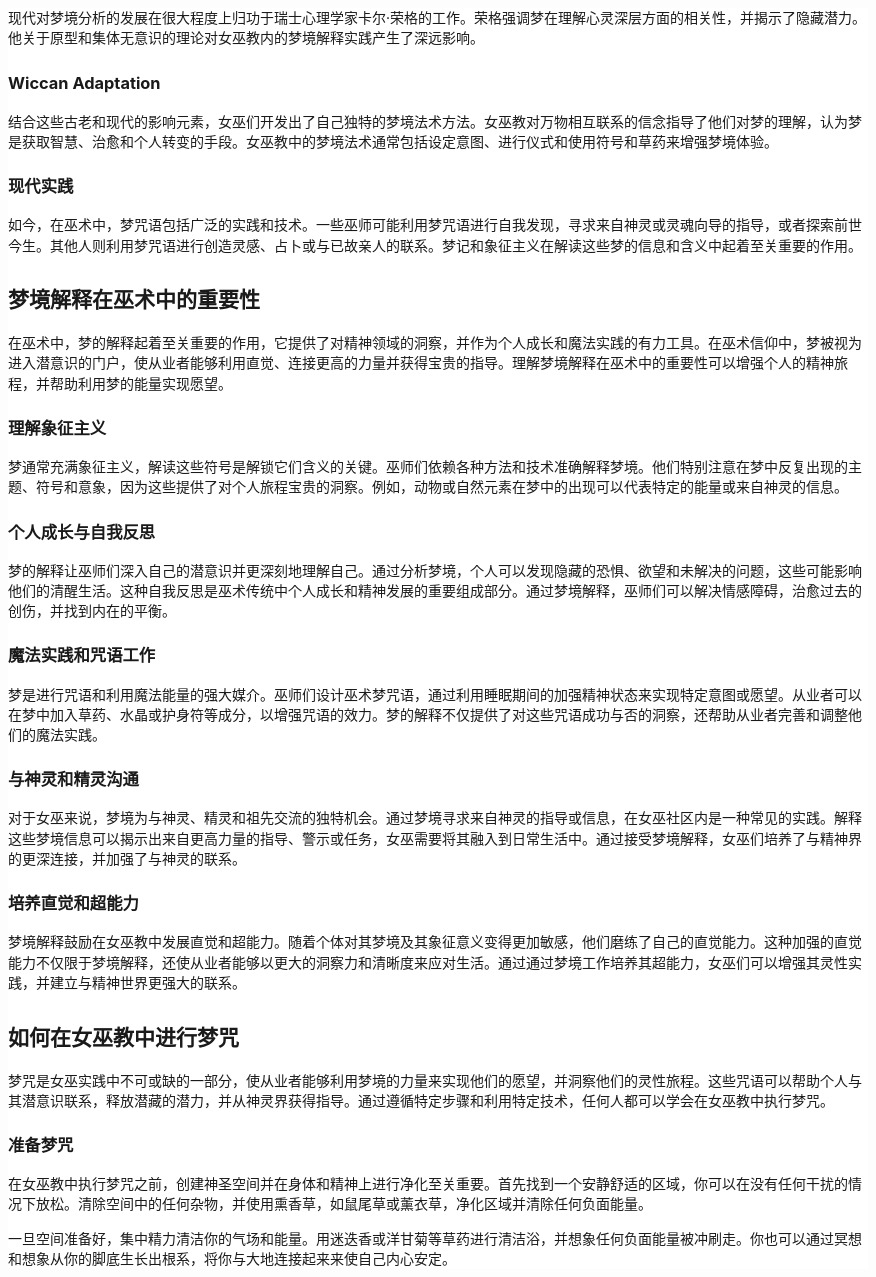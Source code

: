 现代对梦境分析的发展在很大程度上归功于瑞士心理学家卡尔·荣格的工作。荣格强调梦在理解心灵深层方面的相关性，并揭示了隐藏潜力。他关于原型和集体无意识的理论对女巫教内的梦境解释实践产生了深远影响。

### Wiccan Adaptation

结合这些古老和现代的影响元素，女巫们开发出了自己独特的梦境法术方法。女巫教对万物相互联系的信念指导了他们对梦的理解，认为梦是获取智慧、治愈和个人转变的手段。女巫教中的梦境法术通常包括设定意图、进行仪式和使用符号和草药来增强梦境体验。

### 现代实践

如今，在巫术中，梦咒语包括广泛的实践和技术。一些巫师可能利用梦咒语进行自我发现，寻求来自神灵或灵魂向导的指导，或者探索前世今生。其他人则利用梦咒语进行创造灵感、占卜或与已故亲人的联系。梦记和象征主义在解读这些梦的信息和含义中起着至关重要的作用。

## 梦境解释在巫术中的重要性

在巫术中，梦的解释起着至关重要的作用，它提供了对精神领域的洞察，并作为个人成长和魔法实践的有力工具。在巫术信仰中，梦被视为进入潜意识的门户，使从业者能够利用直觉、连接更高的力量并获得宝贵的指导。理解梦境解释在巫术中的重要性可以增强个人的精神旅程，并帮助利用梦的能量实现愿望。

### 理解象征主义

梦通常充满象征主义，解读这些符号是解锁它们含义的关键。巫师们依赖各种方法和技术准确解释梦境。他们特别注意在梦中反复出现的主题、符号和意象，因为这些提供了对个人旅程宝贵的洞察。例如，动物或自然元素在梦中的出现可以代表特定的能量或来自神灵的信息。

### 个人成长与自我反思

梦的解释让巫师们深入自己的潜意识并更深刻地理解自己。通过分析梦境，个人可以发现隐藏的恐惧、欲望和未解决的问题，这些可能影响他们的清醒生活。这种自我反思是巫术传统中个人成长和精神发展的重要组成部分。通过梦境解释，巫师们可以解决情感障碍，治愈过去的创伤，并找到内在的平衡。

### 魔法实践和咒语工作

梦是进行咒语和利用魔法能量的强大媒介。巫师们设计巫术梦咒语，通过利用睡眠期间的加强精神状态来实现特定意图或愿望。从业者可以在梦中加入草药、水晶或护身符等成分，以增强咒语的效力。梦的解释不仅提供了对这些咒语成功与否的洞察，还帮助从业者完善和调整他们的魔法实践。

### 与神灵和精灵沟通

对于女巫来说，梦境为与神灵、精灵和祖先交流的独特机会。通过梦境寻求来自神灵的指导或信息，在女巫社区内是一种常见的实践。解释这些梦境信息可以揭示出来自更高力量的指导、警示或任务，女巫需要将其融入到日常生活中。通过接受梦境解释，女巫们培养了与精神界的更深连接，并加强了与神灵的联系。

### 培养直觉和超能力

梦境解释鼓励在女巫教中发展直觉和超能力。随着个体对其梦境及其象征意义变得更加敏感，他们磨练了自己的直觉能力。这种加强的直觉能力不仅限于梦境解释，还使从业者能够以更大的洞察力和清晰度来应对生活。通过通过梦境工作培养其超能力，女巫们可以增强其灵性实践，并建立与精神世界更强大的联系。

## 如何在女巫教中进行梦咒

梦咒是女巫实践中不可或缺的一部分，使从业者能够利用梦境的力量来实现他们的愿望，并洞察他们的灵性旅程。这些咒语可以帮助个人与其潜意识联系，释放潜藏的潜力，并从神灵界获得指导。通过遵循特定步骤和利用特定技术，任何人都可以学会在女巫教中执行梦咒。

### 准备梦咒

在女巫教中执行梦咒之前，创建神圣空间并在身体和精神上进行净化至关重要。首先找到一个安静舒适的区域，你可以在没有任何干扰的情况下放松。清除空间中的任何杂物，并使用熏香草，如鼠尾草或薰衣草，净化区域并清除任何负面能量。

一旦空间准备好，集中精力清洁你的气场和能量。用迷迭香或洋甘菊等草药进行清洁浴，并想象任何负面能量被冲刷走。你也可以通过冥想和想象从你的脚底生长出根系，将你与大地连接起来来使自己内心安定。
